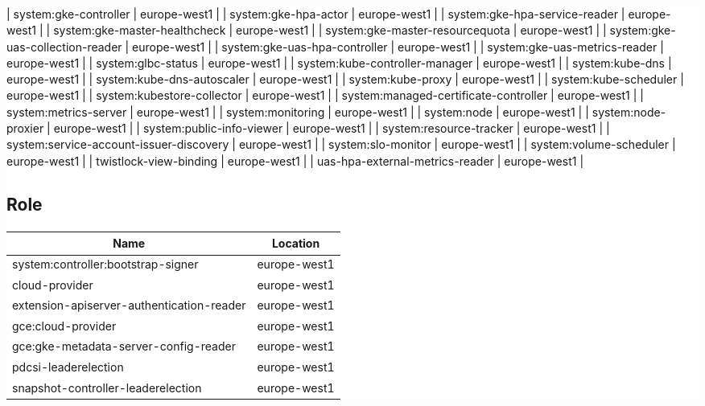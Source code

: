 | system:gke-controller                                | europe-west1 |
| system:gke-hpa-actor                                 | europe-west1 |
| system:gke-hpa-service-reader                        | europe-west1 |
| system:gke-master-healthcheck                        | europe-west1 |
| system:gke-master-resourcequota                      | europe-west1 |
| system:gke-uas-collection-reader                     | europe-west1 |
| system:gke-uas-hpa-controller                        | europe-west1 |
| system:gke-uas-metrics-reader                        | europe-west1 |
| system:glbc-status                                   | europe-west1 |
| system:kube-controller-manager                       | europe-west1 |
| system:kube-dns                                      | europe-west1 |
| system:kube-dns-autoscaler                           | europe-west1 |
| system:kube-proxy                                    | europe-west1 |
| system:kube-scheduler                                | europe-west1 |
| system:kubestore-collector                           | europe-west1 |
| system:managed-certificate-controller                | europe-west1 |
| system:metrics-server                                | europe-west1 |
| system:monitoring                                    | europe-west1 |
| system:node                                          | europe-west1 |
| system:node-proxier                                  | europe-west1 |
| system:public-info-viewer                            | europe-west1 |
| system:resource-tracker                              | europe-west1 |
| system:service-account-issuer-discovery              | europe-west1 |
| system:slo-monitor                                   | europe-west1 |
| system:volume-scheduler                              | europe-west1 |
| twistlock-view-binding                               | europe-west1 |
| uas-hpa-external-metrics-reader                      | europe-west1 |

## Role

| Name                                           | Location     |
| ---------------------------------------------- | ------------ |
| system:controller:bootstrap-signer             | europe-west1 |
| cloud-provider                                 | europe-west1 |
| extension-apiserver-authentication-reader      | europe-west1 |
| gce:cloud-provider                             | europe-west1 |
| gce:gke-metadata-server-config-reader          | europe-west1 |
| pdcsi-leaderelection                           | europe-west1 |
| snapshot-controller-leaderelection             | europe-west1 |